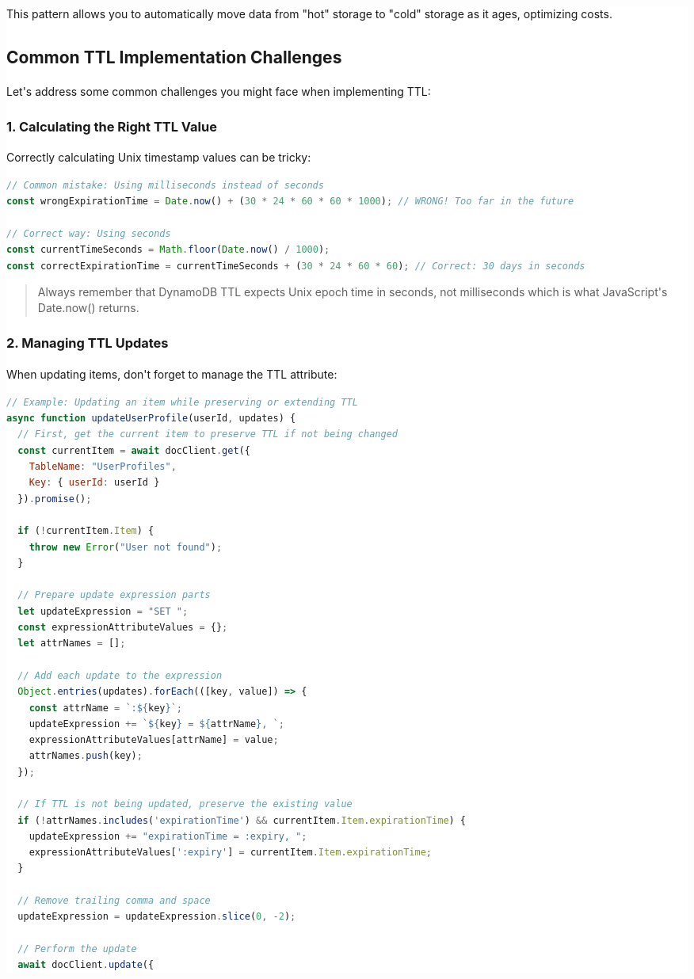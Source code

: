 This pattern allows you to automatically move data from "hot" storage to "cold" storage as it ages, optimizing costs.

## Common TTL Implementation Challenges

Let's address some common challenges you might face when implementing TTL:

### 1. Calculating the Right TTL Value

Correctly calculating Unix timestamp values can be tricky:

```javascript
// Common mistake: Using milliseconds instead of seconds
const wrongExpirationTime = Date.now() + (30 * 24 * 60 * 60 * 1000); // WRONG! Too far in the future

// Correct way: Using seconds
const currentTimeSeconds = Math.floor(Date.now() / 1000);
const correctExpirationTime = currentTimeSeconds + (30 * 24 * 60 * 60); // Correct: 30 days in seconds
```

> Always remember that DynamoDB TTL expects Unix epoch time in seconds, not milliseconds which is what JavaScript's Date.now() returns.

### 2. Managing TTL Updates

When updating items, don't forget to manage the TTL attribute:

```javascript
// Example: Updating an item while preserving or extending TTL
async function updateUserProfile(userId, updates) {
  // First, get the current item to preserve TTL if not being changed
  const currentItem = await docClient.get({
    TableName: "UserProfiles",
    Key: { userId: userId }
  }).promise();
  
  if (!currentItem.Item) {
    throw new Error("User not found");
  }
  
  // Prepare update expression parts
  let updateExpression = "SET ";
  const expressionAttributeValues = {};
  let attrNames = [];
  
  // Add each update to the expression
  Object.entries(updates).forEach(([key, value]) => {
    const attrName = `:${key}`;
    updateExpression += `${key} = ${attrName}, `;
    expressionAttributeValues[attrName] = value;
    attrNames.push(key);
  });
  
  // If TTL is not being updated, preserve the existing value
  if (!attrNames.includes('expirationTime') && currentItem.Item.expirationTime) {
    updateExpression += "expirationTime = :expiry, ";
    expressionAttributeValues[':expiry'] = currentItem.Item.expirationTime;
  }
  
  // Remove trailing comma and space
  updateExpression = updateExpression.slice(0, -2);
  
  // Perform the update
  await docClient.update({
```